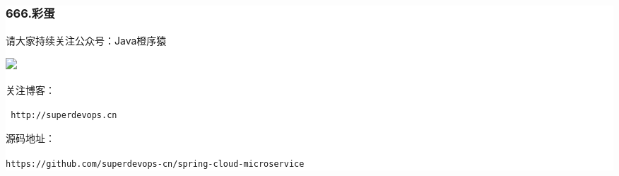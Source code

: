 ### 666.彩蛋

请大家持续关注公众号：Java橙序猿

 ![](/image/common/superdevops.jpg) 

关注博客：

```
 http://superdevops.cn
```

源码地址：

```
https://github.com/superdevops-cn/spring-cloud-microservice
```

